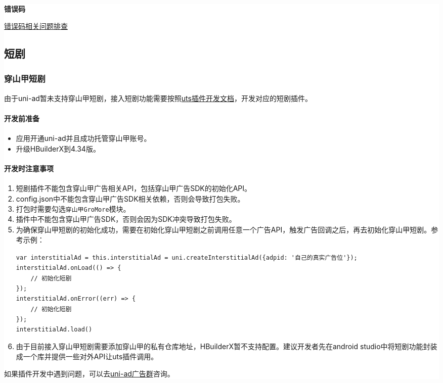 ```html
```


**错误码**

[错误码相关问题排查](https://uniapp.dcloud.net.cn/uni-ad/ad-error-code.html)

## 短剧

### 穿山甲短剧

由于uni-ad暂未支持穿山甲短剧，接入短剧功能需要按照[uts插件开发文档](https://doc.dcloud.net.cn/uni-app-x/plugin/uts-plugin.html)，开发对应的短剧插件。

#### 开发前准备

- 应用开通uni-ad并且成功托管穿山甲账号。
- 升级HBuilderX到4.34版。

#### 开发时注意事项

1. 短剧插件不能包含穿山甲广告相关API，包括穿山甲广告SDK的初始化API。
2. config.json中不能包含穿山甲广告SDK相关依赖，否则会导致打包失败。
3. 打包时需要勾选`穿山甲GroMore`模块。
4. 插件中不能包含穿山甲广告SDK，否则会因为SDK冲突导致打包失败。
5. 为确保穿山甲短剧的初始化成功，需要在初始化穿山甲短剧之前调用任意一个广告API，触发广告回调之后，再去初始化穿山甲短剧。参考示例：
	```vue
	var interstitialAd = this.interstitialAd = uni.createInterstitialAd({adpid: '自己的真实广告位'});
	interstitialAd.onLoad(() => {
		// 初始化短剧
	});
	interstitialAd.onError((err) => {
		// 初始化短剧
	});
	interstitialAd.load()
	```
6. 由于目前接入穿山甲短剧需要添加穿山甲的私有仓库地址，HBuilderX暂不支持配置。建议开发者先在android studio中将短剧功能封装成一个库并提供一些对外API让uts插件调用。

如果插件开发中遇到问题，可以去[uni-ad广告群](https://im.dcloud.net.cn/#/?joinGroup=65d85fc09847e92db03ff81a)咨询。
